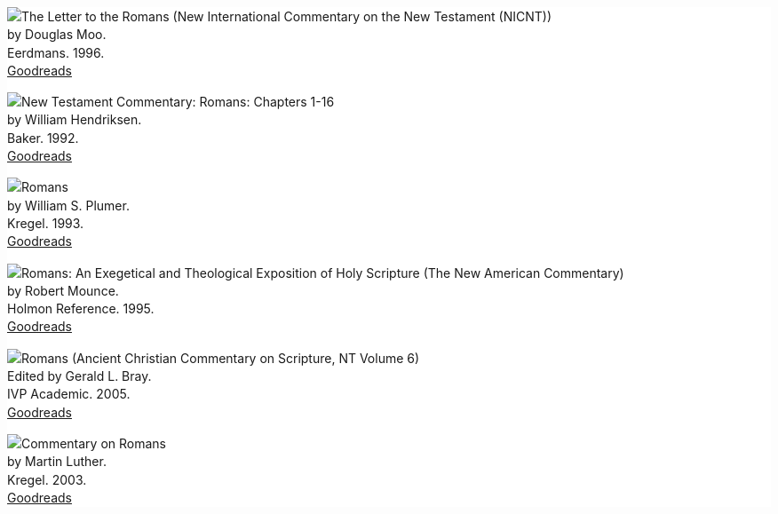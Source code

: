 <p style="clear:both;">

<img src="/images/commentary-romans-moo.jpg">The Letter to the Romans (New International Commentary on the New Testament (NICNT))  
by Douglas Moo.    
Eerdmans. 1996.  
[Goodreads](https://www.goodreads.com/book/show/48640436-the-letter-to-the-romans-new-international-commentary-on-the-new-testam?ac=1&from_search=true&qid=K0oRkdrYXP&rank=1)

<p style="clear:both;">

<img src="/images/commentary-romans-hendricksen.webp">New Testament Commentary: Romans: Chapters 1-16  
by William Hendriksen.  
Baker. 1992.  
[Goodreads](https://www.goodreads.com/book/show/6033721-romans?ac=1&from_search=true&qid=VSDDrJALl9&rank=1)

<p style="clear:both;">

<img src="/images/commentary-romans-plumer.jpeg">Romans  
by William S. Plumer.  
Kregel. 1993.  
[Goodreads](https://www.goodreads.com/book/show/3189435-commentary-on-romans?ac=1&from_search=true&qid=pinspEBLVG&rank=1)

<p style="clear:both;">

<img src="/images/commentary-romans-mounce.jpg">Romans: An Exegetical and Theological Exposition of Holy Scripture (The New American Commentary)  
by Robert Mounce.  
Holmon Reference. 1995.  
[Goodreads](https://www.goodreads.com/book/show/1652633.Romans?ac=1&from_search=true&qid=t43icJXUYR&rank=2)

<p style="clear:both;">

<img src="/images/commentary-romans-bray.webp">Romans (Ancient Christian Commentary on Scripture, NT Volume 6)  
Edited by Gerald L. Bray.  
IVP Academic. 2005.  
[Goodreads](https://www.goodreads.com/book/show/32922759-romans?ac=1&from_search=true&qid=O8EDAlniS5&rank=1)

<p style="clear:both;">

<img src="/images/commentary-romans-luther.webp">Commentary on Romans  
by Martin Luther.  
Kregel. 2003.  
[Goodreads](https://www.goodreads.com/book/show/1635020.Commentary_on_Romans?ac=1&from_search=true&qid=aIXX1icyNY&rank=5)

<p style="clear:both;">

